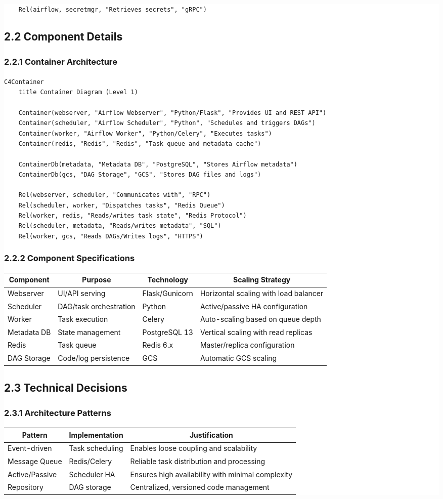 ```mermaid
    Rel(airflow, secretmgr, "Retrieves secrets", "gRPC")
```

## 2.2 Component Details

### 2.2.1 Container Architecture

```mermaid
C4Container
    title Container Diagram (Level 1)
    
    Container(webserver, "Airflow Webserver", "Python/Flask", "Provides UI and REST API")
    Container(scheduler, "Airflow Scheduler", "Python", "Schedules and triggers DAGs")
    Container(worker, "Airflow Worker", "Python/Celery", "Executes tasks")
    Container(redis, "Redis", "Redis", "Task queue and metadata cache")
    
    ContainerDb(metadata, "Metadata DB", "PostgreSQL", "Stores Airflow metadata")
    ContainerDb(gcs, "DAG Storage", "GCS", "Stores DAG files and logs")
    
    Rel(webserver, scheduler, "Communicates with", "RPC")
    Rel(scheduler, worker, "Dispatches tasks", "Redis Queue")
    Rel(worker, redis, "Reads/writes task state", "Redis Protocol")
    Rel(scheduler, metadata, "Reads/writes metadata", "SQL")
    Rel(worker, gcs, "Reads DAGs/Writes logs", "HTTPS")
```

### 2.2.2 Component Specifications

| Component | Purpose | Technology | Scaling Strategy |
|-----------|---------|------------|------------------|
| Webserver | UI/API serving | Flask/Gunicorn | Horizontal scaling with load balancer |
| Scheduler | DAG/task orchestration | Python | Active/passive HA configuration |
| Worker | Task execution | Celery | Auto-scaling based on queue depth |
| Metadata DB | State management | PostgreSQL 13 | Vertical scaling with read replicas |
| Redis | Task queue | Redis 6.x | Master/replica configuration |
| DAG Storage | Code/log persistence | GCS | Automatic GCS scaling |

## 2.3 Technical Decisions

### 2.3.1 Architecture Patterns

| Pattern | Implementation | Justification |
|---------|---------------|---------------|
| Event-driven | Task scheduling | Enables loose coupling and scalability |
| Message Queue | Redis/Celery | Reliable task distribution and processing |
| Active/Passive | Scheduler HA | Ensures high availability with minimal complexity |
| Repository | DAG storage | Centralized, versioned code management |
